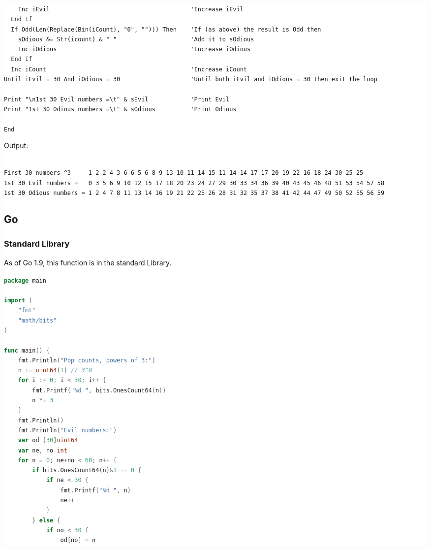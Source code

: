 ```gambas
    Inc iEvil                                        'Increase iEvil
  End If
  If Odd(Len(Replace(Bin(iCount), "0", ""))) Then    'If (as above) the result is Odd then
    sOdious &= Str(icount) & " "                     'Add it to sOdious
    Inc iOdious                                      'Increase iOdious
  End If
  Inc iCount                                         'Increase iCount
Until iEvil = 30 And iOdious = 30                    'Until both iEvil and iOdious = 30 then exit the loop

Print "\n1st 30 Evil numbers =\t" & sEvil            'Print Evil
Print "1st 30 Odious numbers =\t" & sOdious          'Print Odious

End
```

Output:

```txt

First 30 numbers ^3     1 2 2 4 3 6 6 5 6 8 9 13 10 11 14 15 11 14 14 17 17 20 19 22 16 18 24 30 25 25
1st 30 Evil numbers =   0 3 5 6 9 10 12 15 17 18 20 23 24 27 29 30 33 34 36 39 40 43 45 46 48 51 53 54 57 58
1st 30 Odious numbers = 1 2 4 7 8 11 13 14 16 19 21 22 25 26 28 31 32 35 37 38 41 42 44 47 49 50 52 55 56 59

```



## Go


### Standard Library

As of Go 1.9, this function is in the standard Library.

```go
package main

import (
    "fmt"
    "math/bits"
)

func main() {
    fmt.Println("Pop counts, powers of 3:")
    n := uint64(1) // 3^0
    for i := 0; i < 30; i++ {
        fmt.Printf("%d ", bits.OnesCount64(n))
        n *= 3
    }
    fmt.Println()
    fmt.Println("Evil numbers:")
    var od [30]uint64
    var ne, no int
    for n = 0; ne+no < 60; n++ {
        if bits.OnesCount64(n)&1 == 0 {
            if ne < 30 {
                fmt.Printf("%d ", n)
                ne++
            }
        } else {
            if no < 30 {
                od[no] = n
```